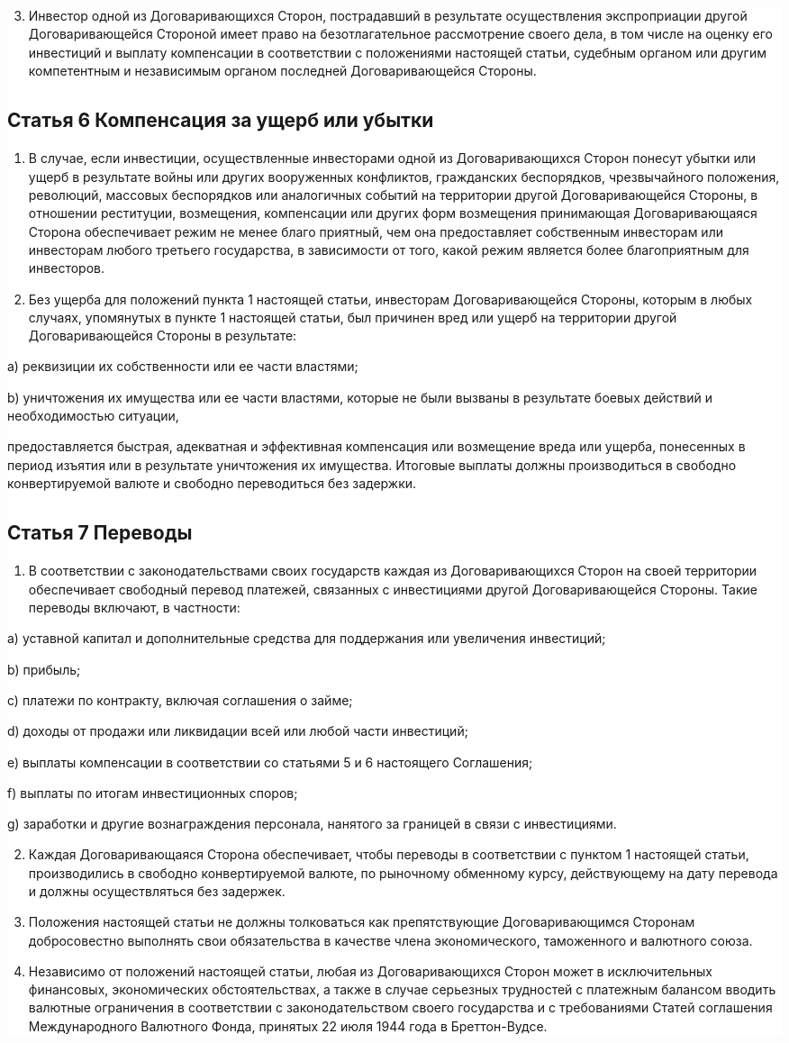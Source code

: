 3. Инвестор одной из Договаривающихся Сторон, пострадавший в результате осуществления экспроприации другой Договаривающейся Стороной имеет право на безотлагательное рассмотрение своего дела, в том числе на оценку его инвестиций и выплату компенсации в соответствии с положениями настоящей статьи, судебным органом или другим компетентным и независимым органом последней Договаривающейся Стороны.

## Статья 6 Компенсация за ущерб или убытки

1. В случае, если инвестиции, осуществленные инвесторами одной из Договаривающихся Сторон понесут убытки или ущерб в результате войны или других вооруженных конфликтов, гражданских беспорядков, чрезвычайного положения, революций, массовых беспорядков или аналогичных событий на территории другой Договаривающейся Стороны, в отношении реституции, возмещения, компенсации или других форм возмещения принимающая Договаривающаяся Сторона обеспечивает режим не менее благо приятный, чем она предоставляет собственным инвесторам или инвесторам любого третьего государства, в зависимости от того, какой режим является более благоприятным для инвесторов.

2. Без ущерба для положений пункта 1 настоящей статьи, инвесторам Договаривающейся Стороны, которым в любых случаях, упомянутых в пункте 1 настоящей статьи, был причинен вред или ущерб на территории другой Договаривающейся Стороны в результате:

a) реквизиции их собственности или ее части властями;

b) уничтожения их имущества или ее части властями, которые не были вызваны в результате боевых действий и необходимостью ситуации,

предоставляется быстрая, адекватная и эффективная компенсация или возмещение вреда или ущерба, понесенных в период изъятия или в результате уничтожения их имущества. Итоговые выплаты должны производиться в свободно конвертируемой валюте и свободно переводиться без задержки.

## Статья 7 Переводы

1. В соответствии с законодательствами своих государств каждая из Договаривающихся Сторон на своей территории обеспечивает свободный перевод платежей, связанных с инвестициями другой Договаривающейся Стороны. Такие переводы включают, в частности:

a) уставной капитал и дополнительные средства для поддержания или увеличения инвестиций;

b) прибыль;

c) платежи по контракту, включая соглашения о займе;

d) доходы от продажи или ликвидации всей или любой части инвестиций;

e) выплаты компенсации в соответствии со статьями 5 и 6 настоящего Соглашения;

f) выплаты по итогам инвестиционных споров;

g) заработки и другие вознаграждения персонала, нанятого за границей в связи с инвестициями.

2. Каждая Договаривающаяся Сторона обеспечивает, чтобы переводы в соответствии с пунктом 1 настоящей статьи, производились в свободно конвертируемой валюте, по рыночному обменному курсу, действующему на дату перевода и должны осуществляться без задержек.

3. Положения настоящей статьи не должны толковаться как препятствующие Договаривающимся Сторонам добросовестно выполнять свои обязательства в качестве члена экономического, таможенного и валютного союза.

4. Независимо от положений настоящей статьи, любая из Договаривающихся Сторон может в исключительных финансовых, экономических обстоятельствах, а также в случае серьезных трудностей с платежным балансом вводить валютные ограничения в соответствии с законодательством своего государства и с требованиями Статей соглашения Международного Валютного Фонда, принятых 22 июля 1944 года в Бреттон-Вудсе.
